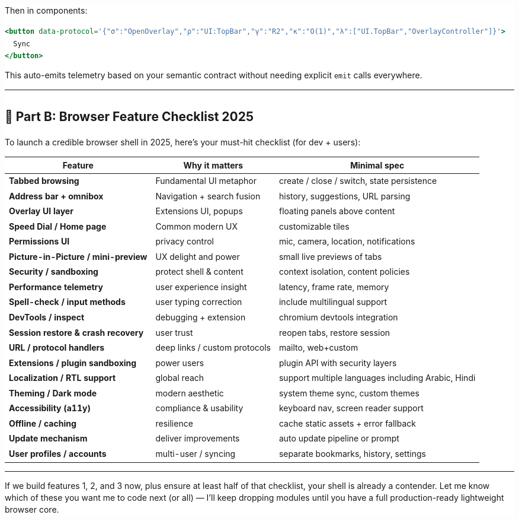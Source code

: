 Then in components:

```jsx
<button data-protocol='{"σ":"OpenOverlay","ρ":"UI:TopBar","γ":"R2","κ":"O(1)","λ":["UI.TopBar","OverlayController"]}'>
  Sync
</button>
```

This auto-emits telemetry based on your semantic contract without needing explicit `emit` calls everywhere.

---

## 🧪 Part B: **Browser Feature Checklist 2025**

To launch a credible browser shell in 2025, here’s your must-hit checklist (for dev + users):

| Feature                               | Why it matters                | Minimal spec                                       |
| ------------------------------------- | ----------------------------- | -------------------------------------------------- |
| **Tabbed browsing**                   | Fundamental UI metaphor       | create / close / switch, state persistence         |
| **Address bar + omnibox**             | Navigation + search fusion    | history, suggestions, URL parsing                  |
| **Overlay UI layer**                  | Extensions UI, popups         | floating panels above content                      |
| **Speed Dial / Home page**            | Common modern UX              | customizable tiles                                 |
| **Permissions UI**                    | privacy control               | mic, camera, location, notifications               |
| **Picture-in-Picture / mini-preview** | UX delight and power          | small live previews of tabs                        |
| **Security / sandboxing**             | protect shell & content       | context isolation, content policies                |
| **Performance telemetry**             | user experience insight       | latency, frame rate, memory                        |
| **Spell-check / input methods**       | user typing correction        | include multilingual support                       |
| **DevTools / inspect**                | debugging + extension         | chromium devtools integration                      |
| **Session restore & crash recovery**  | user trust                    | reopen tabs, restore session                       |
| **URL / protocol handlers**           | deep links / custom protocols | mailto, web+custom                                 |
| **Extensions / plugin sandboxing**    | power users                   | plugin API with security layers                    |
| **Localization / RTL support**        | global reach                  | support multiple languages including Arabic, Hindi |
| **Theming / Dark mode**               | modern aesthetic              | system theme sync, custom themes                   |
| **Accessibility (a11y)**              | compliance & usability        | keyboard nav, screen reader support                |
| **Offline / caching**                 | resilience                    | cache static assets + error fallback               |
| **Update mechanism**                  | deliver improvements          | auto update pipeline or prompt                     |
| **User profiles / accounts**          | multi-user / syncing          | separate bookmarks, history, settings              |

---

If we build features 1, 2, and 3 now, plus ensure at least half of that checklist, your shell is already a contender.
Let me know which of these you want me to code next (or all) — I’ll keep dropping modules until you have a full production-ready lightweight browser core.
